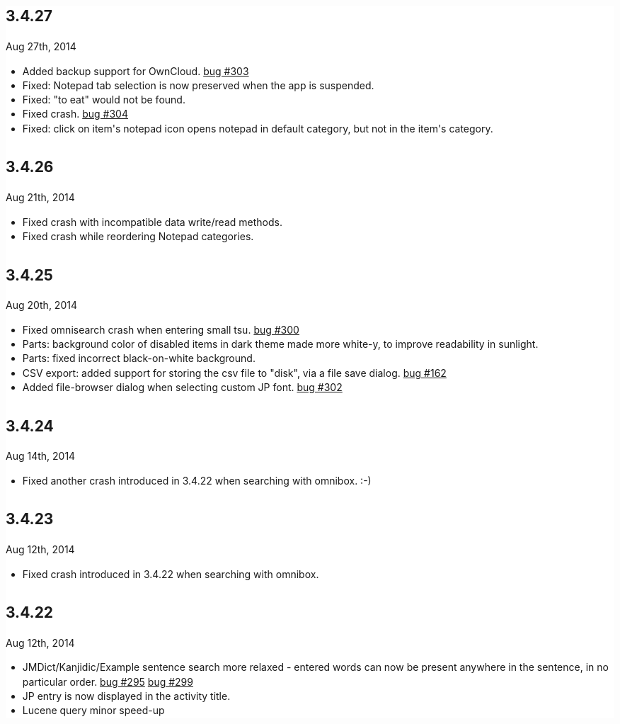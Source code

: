 ## 3.4.27 ##

Aug 27th, 2014

  * Added backup support for OwnCloud. [bug #303](https://code.google.com/p/aedict/issues/detail?id=303)
  * Fixed: Notepad tab selection is now preserved when the app is suspended.
  * Fixed: "to eat" would not be found.
  * Fixed crash. [bug #304](https://code.google.com/p/aedict/issues/detail?id=304)
  * Fixed: click on item's notepad icon opens notepad in default category, but not in the item's category.

## 3.4.26 ##

Aug 21th, 2014

  * Fixed crash with incompatible data write/read methods.
  * Fixed crash while reordering Notepad categories.

## 3.4.25 ##

Aug 20th, 2014

  * Fixed omnisearch crash when entering small tsu. [bug #300](https://code.google.com/p/aedict/issues/detail?id=300)
  * Parts: background color of disabled items in dark theme made more white-y, to improve readability in sunlight.
  * Parts: fixed incorrect black-on-white background.
  * CSV export: added support for storing the csv file to "disk", via a file save dialog. [bug #162](https://code.google.com/p/aedict/issues/detail?id=162)
  * Added file-browser dialog when selecting custom JP font. [bug #302](https://code.google.com/p/aedict/issues/detail?id=302)

## 3.4.24 ##

Aug 14th, 2014

  * Fixed another crash introduced in 3.4.22 when searching with omnibox. :-)

## 3.4.23 ##

Aug 12th, 2014

  * Fixed crash introduced in 3.4.22 when searching with omnibox.

## 3.4.22 ##

Aug 12th, 2014

  * JMDict/Kanjidic/Example sentence search more relaxed - entered words can now be present anywhere in the sentence, in no particular order. [bug #295](https://code.google.com/p/aedict/issues/detail?id=295) [bug #299](https://code.google.com/p/aedict/issues/detail?id=299)
  * JP entry is now displayed in the activity title.
  * Lucene query minor speed-up
